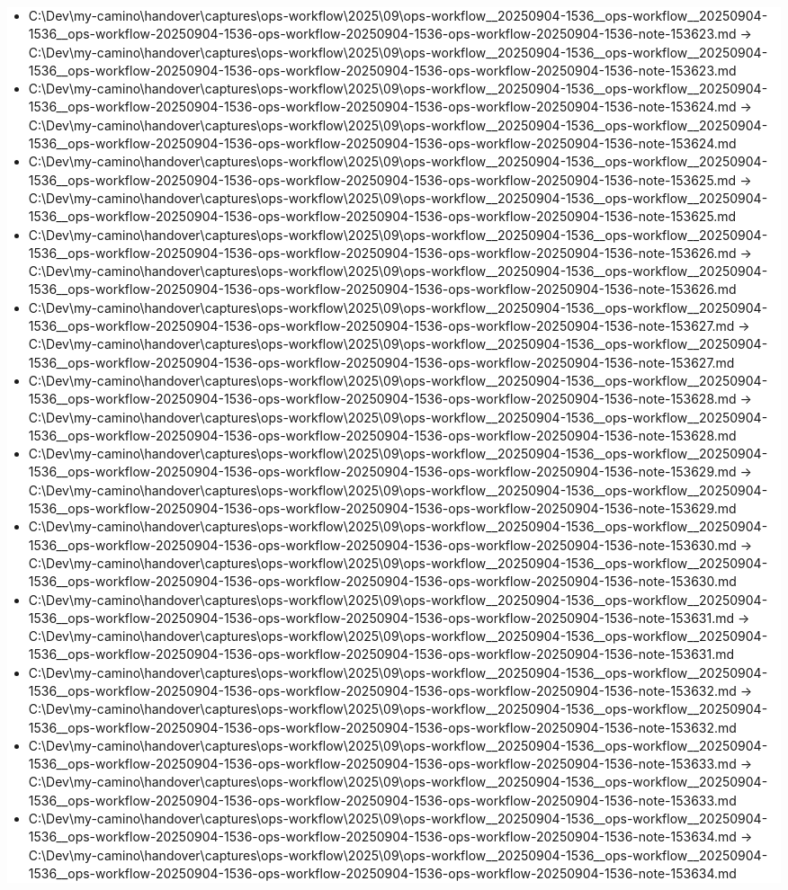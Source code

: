 - C:\Dev\my-camino\handover\captures\ops-workflow\2025\09\ops-workflow__20250904-1536__ops-workflow__20250904-1536__ops-workflow-20250904-1536-ops-workflow-20250904-1536-ops-workflow-20250904-1536-note-153623.md  ->  C:\Dev\my-camino\handover\captures\ops-workflow\2025\09\ops-workflow__20250904-1536__ops-workflow__20250904-1536__ops-workflow-20250904-1536-ops-workflow-20250904-1536-ops-workflow-20250904-1536-note-153623.md
- C:\Dev\my-camino\handover\captures\ops-workflow\2025\09\ops-workflow__20250904-1536__ops-workflow__20250904-1536__ops-workflow-20250904-1536-ops-workflow-20250904-1536-ops-workflow-20250904-1536-note-153624.md  ->  C:\Dev\my-camino\handover\captures\ops-workflow\2025\09\ops-workflow__20250904-1536__ops-workflow__20250904-1536__ops-workflow-20250904-1536-ops-workflow-20250904-1536-ops-workflow-20250904-1536-note-153624.md
- C:\Dev\my-camino\handover\captures\ops-workflow\2025\09\ops-workflow__20250904-1536__ops-workflow__20250904-1536__ops-workflow-20250904-1536-ops-workflow-20250904-1536-ops-workflow-20250904-1536-note-153625.md  ->  C:\Dev\my-camino\handover\captures\ops-workflow\2025\09\ops-workflow__20250904-1536__ops-workflow__20250904-1536__ops-workflow-20250904-1536-ops-workflow-20250904-1536-ops-workflow-20250904-1536-note-153625.md
- C:\Dev\my-camino\handover\captures\ops-workflow\2025\09\ops-workflow__20250904-1536__ops-workflow__20250904-1536__ops-workflow-20250904-1536-ops-workflow-20250904-1536-ops-workflow-20250904-1536-note-153626.md  ->  C:\Dev\my-camino\handover\captures\ops-workflow\2025\09\ops-workflow__20250904-1536__ops-workflow__20250904-1536__ops-workflow-20250904-1536-ops-workflow-20250904-1536-ops-workflow-20250904-1536-note-153626.md
- C:\Dev\my-camino\handover\captures\ops-workflow\2025\09\ops-workflow__20250904-1536__ops-workflow__20250904-1536__ops-workflow-20250904-1536-ops-workflow-20250904-1536-ops-workflow-20250904-1536-note-153627.md  ->  C:\Dev\my-camino\handover\captures\ops-workflow\2025\09\ops-workflow__20250904-1536__ops-workflow__20250904-1536__ops-workflow-20250904-1536-ops-workflow-20250904-1536-ops-workflow-20250904-1536-note-153627.md
- C:\Dev\my-camino\handover\captures\ops-workflow\2025\09\ops-workflow__20250904-1536__ops-workflow__20250904-1536__ops-workflow-20250904-1536-ops-workflow-20250904-1536-ops-workflow-20250904-1536-note-153628.md  ->  C:\Dev\my-camino\handover\captures\ops-workflow\2025\09\ops-workflow__20250904-1536__ops-workflow__20250904-1536__ops-workflow-20250904-1536-ops-workflow-20250904-1536-ops-workflow-20250904-1536-note-153628.md
- C:\Dev\my-camino\handover\captures\ops-workflow\2025\09\ops-workflow__20250904-1536__ops-workflow__20250904-1536__ops-workflow-20250904-1536-ops-workflow-20250904-1536-ops-workflow-20250904-1536-note-153629.md  ->  C:\Dev\my-camino\handover\captures\ops-workflow\2025\09\ops-workflow__20250904-1536__ops-workflow__20250904-1536__ops-workflow-20250904-1536-ops-workflow-20250904-1536-ops-workflow-20250904-1536-note-153629.md
- C:\Dev\my-camino\handover\captures\ops-workflow\2025\09\ops-workflow__20250904-1536__ops-workflow__20250904-1536__ops-workflow-20250904-1536-ops-workflow-20250904-1536-ops-workflow-20250904-1536-note-153630.md  ->  C:\Dev\my-camino\handover\captures\ops-workflow\2025\09\ops-workflow__20250904-1536__ops-workflow__20250904-1536__ops-workflow-20250904-1536-ops-workflow-20250904-1536-ops-workflow-20250904-1536-note-153630.md
- C:\Dev\my-camino\handover\captures\ops-workflow\2025\09\ops-workflow__20250904-1536__ops-workflow__20250904-1536__ops-workflow-20250904-1536-ops-workflow-20250904-1536-ops-workflow-20250904-1536-note-153631.md  ->  C:\Dev\my-camino\handover\captures\ops-workflow\2025\09\ops-workflow__20250904-1536__ops-workflow__20250904-1536__ops-workflow-20250904-1536-ops-workflow-20250904-1536-ops-workflow-20250904-1536-note-153631.md
- C:\Dev\my-camino\handover\captures\ops-workflow\2025\09\ops-workflow__20250904-1536__ops-workflow__20250904-1536__ops-workflow-20250904-1536-ops-workflow-20250904-1536-ops-workflow-20250904-1536-note-153632.md  ->  C:\Dev\my-camino\handover\captures\ops-workflow\2025\09\ops-workflow__20250904-1536__ops-workflow__20250904-1536__ops-workflow-20250904-1536-ops-workflow-20250904-1536-ops-workflow-20250904-1536-note-153632.md
- C:\Dev\my-camino\handover\captures\ops-workflow\2025\09\ops-workflow__20250904-1536__ops-workflow__20250904-1536__ops-workflow-20250904-1536-ops-workflow-20250904-1536-ops-workflow-20250904-1536-note-153633.md  ->  C:\Dev\my-camino\handover\captures\ops-workflow\2025\09\ops-workflow__20250904-1536__ops-workflow__20250904-1536__ops-workflow-20250904-1536-ops-workflow-20250904-1536-ops-workflow-20250904-1536-note-153633.md
- C:\Dev\my-camino\handover\captures\ops-workflow\2025\09\ops-workflow__20250904-1536__ops-workflow__20250904-1536__ops-workflow-20250904-1536-ops-workflow-20250904-1536-ops-workflow-20250904-1536-note-153634.md  ->  C:\Dev\my-camino\handover\captures\ops-workflow\2025\09\ops-workflow__20250904-1536__ops-workflow__20250904-1536__ops-workflow-20250904-1536-ops-workflow-20250904-1536-ops-workflow-20250904-1536-note-153634.md